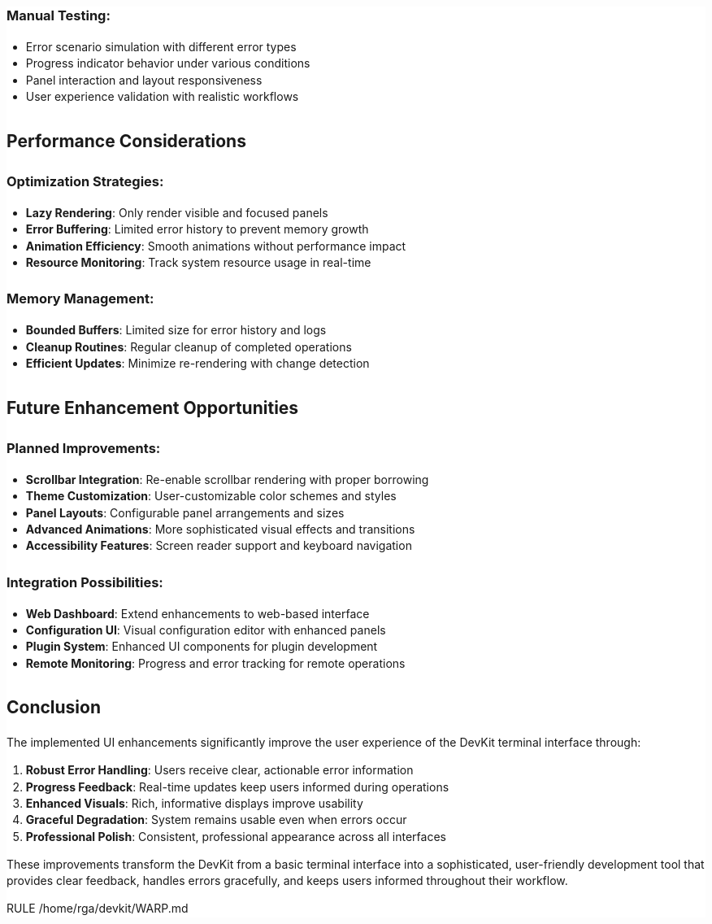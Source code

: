 ### Manual Testing:
- Error scenario simulation with different error types
- Progress indicator behavior under various conditions
- Panel interaction and layout responsiveness
- User experience validation with realistic workflows

## Performance Considerations

### Optimization Strategies:
- **Lazy Rendering**: Only render visible and focused panels
- **Error Buffering**: Limited error history to prevent memory growth
- **Animation Efficiency**: Smooth animations without performance impact
- **Resource Monitoring**: Track system resource usage in real-time

### Memory Management:
- **Bounded Buffers**: Limited size for error history and logs
- **Cleanup Routines**: Regular cleanup of completed operations
- **Efficient Updates**: Minimize re-rendering with change detection

## Future Enhancement Opportunities

### Planned Improvements:
- **Scrollbar Integration**: Re-enable scrollbar rendering with proper borrowing
- **Theme Customization**: User-customizable color schemes and styles
- **Panel Layouts**: Configurable panel arrangements and sizes
- **Advanced Animations**: More sophisticated visual effects and transitions
- **Accessibility Features**: Screen reader support and keyboard navigation

### Integration Possibilities:
- **Web Dashboard**: Extend enhancements to web-based interface
- **Configuration UI**: Visual configuration editor with enhanced panels
- **Plugin System**: Enhanced UI components for plugin development
- **Remote Monitoring**: Progress and error tracking for remote operations

## Conclusion

The implemented UI enhancements significantly improve the user experience of the DevKit terminal interface through:

1. **Robust Error Handling**: Users receive clear, actionable error information
2. **Progress Feedback**: Real-time updates keep users informed during operations
3. **Enhanced Visuals**: Rich, informative displays improve usability
4. **Graceful Degradation**: System remains usable even when errors occur
5. **Professional Polish**: Consistent, professional appearance across all interfaces

These improvements transform the DevKit from a basic terminal interface into a sophisticated, user-friendly development tool that provides clear feedback, handles errors gracefully, and keeps users informed throughout their workflow.

<citations>
<document>
<document_type>RULE</document_type>
<document_id>/home/rga/devkit/WARP.md</document_id>
</document>
</citations>